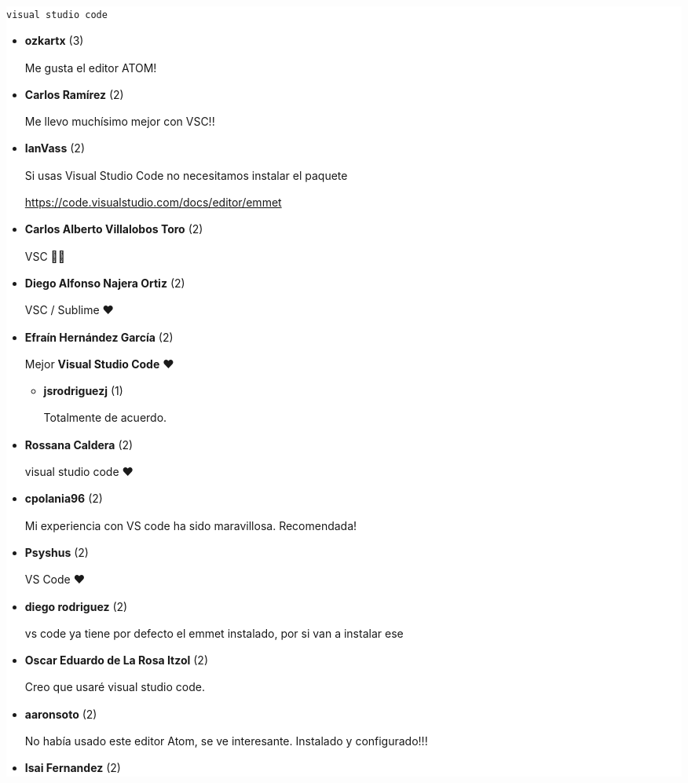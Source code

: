 	visual studio code

* **ozkartx** (3)

	
	Me gusta el editor ATOM!

* **Carlos Ramírez** (2)

	
	Me llevo muchísimo mejor con VSC!!

* **IanVass** (2)

	
	Si usas Visual Studio Code no necesitamos instalar el paquete
	
	<https://code.visualstudio.com/docs/editor/emmet>

* **Carlos Alberto Villalobos Toro** (2)

	
	VSC 🤟🏽

* **Diego Alfonso Najera Ortiz** (2)

	
	VSC / Sublime ❤️

* **Efraín Hernández García** (2)

	
	Mejor **Visual Studio Code** ❤

	* **jsrodriguezj** (1)

		
		Totalmente de acuerdo.

* **Rossana Caldera** (2)

	
	visual studio code ❤️

* **cpolania96** (2)

	
	Mi experiencia con VS code ha sido maravillosa. Recomendada!

* **Psyshus** (2)

	
	VS Code ❤️

* **diego rodriguez** (2)

	
	vs code ya tiene por defecto el emmet instalado, por si van a instalar ese

* **Oscar Eduardo de La Rosa Itzol** (2)

	
	Creo que usaré visual studio code.

* **aaronsoto** (2)

	
	No había usado este editor Atom, se ve interesante. Instalado y configurado!!!

* **Isai Fernandez** (2)
